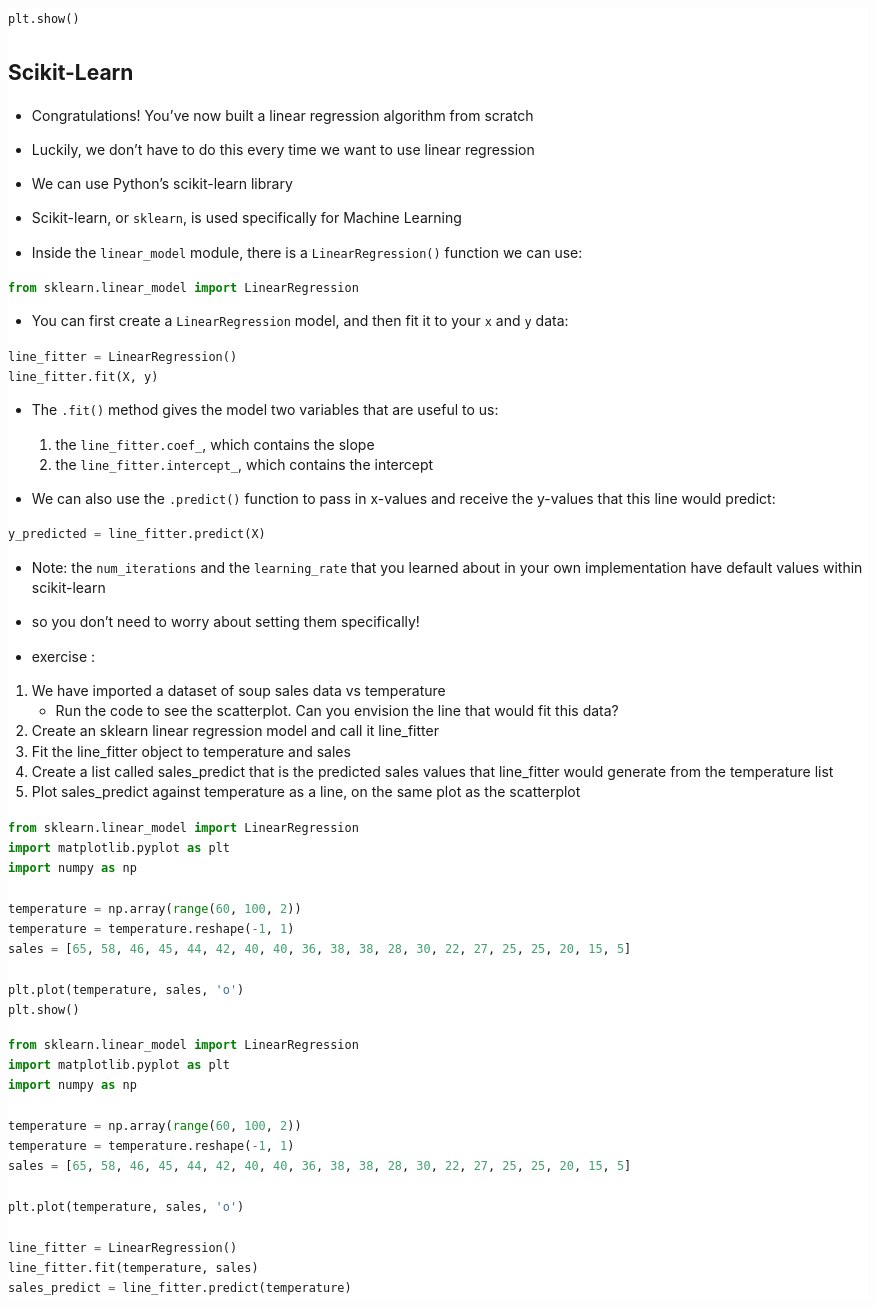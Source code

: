 ```python
plt.show()
```
## Scikit-Learn
- Congratulations! You’ve now built a linear regression algorithm from scratch

- Luckily, we don’t have to do this every time we want to use linear regression
- We can use Python’s scikit-learn library
- Scikit-learn, or `sklearn`, is used specifically for Machine Learning
- Inside the `linear_model` module, there is a `LinearRegression()` function we can use:
```python
from sklearn.linear_model import LinearRegression
```
- You can first create a `LinearRegression` model, and then fit it to your `x` and `y` data:
```python
line_fitter = LinearRegression()
line_fitter.fit(X, y)
```
- The `.fit()` method gives the model two variables that are useful to us:
    1. the `line_fitter.coef_`, which contains the slope
    2. the `line_fitter.intercept_`, which contains the intercept

- We can also use the `.predict()` function to pass in x-values and receive the y-values that this line would predict:
```python
y_predicted = line_fitter.predict(X)
```
- Note: the `num_iterations` and the `learning_rate` that you learned about in your own implementation have default values within scikit-learn
- so you don’t need to worry about setting them specifically!

- exercise :
1. We have imported a dataset of soup sales data vs temperature
    - Run the code to see the scatterplot. Can you envision the line that would fit this data?
2.  Create an sklearn linear regression model and call it line_fitter
3.  Fit the line_fitter object to temperature and sales
4.  Create a list called sales_predict that is the predicted sales values that line_fitter would generate from the temperature list
5.  Plot sales_predict against temperature as a line, on the same plot as the scatterplot

```python
from sklearn.linear_model import LinearRegression
import matplotlib.pyplot as plt
import numpy as np

temperature = np.array(range(60, 100, 2))
temperature = temperature.reshape(-1, 1)
sales = [65, 58, 46, 45, 44, 42, 40, 40, 36, 38, 38, 28, 30, 22, 27, 25, 25, 20, 15, 5]

plt.plot(temperature, sales, 'o')
plt.show()
```

```python
from sklearn.linear_model import LinearRegression
import matplotlib.pyplot as plt
import numpy as np

temperature = np.array(range(60, 100, 2))
temperature = temperature.reshape(-1, 1)
sales = [65, 58, 46, 45, 44, 42, 40, 40, 36, 38, 38, 28, 30, 22, 27, 25, 25, 20, 15, 5]

plt.plot(temperature, sales, 'o')

line_fitter = LinearRegression()
line_fitter.fit(temperature, sales)
sales_predict = line_fitter.predict(temperature)
```